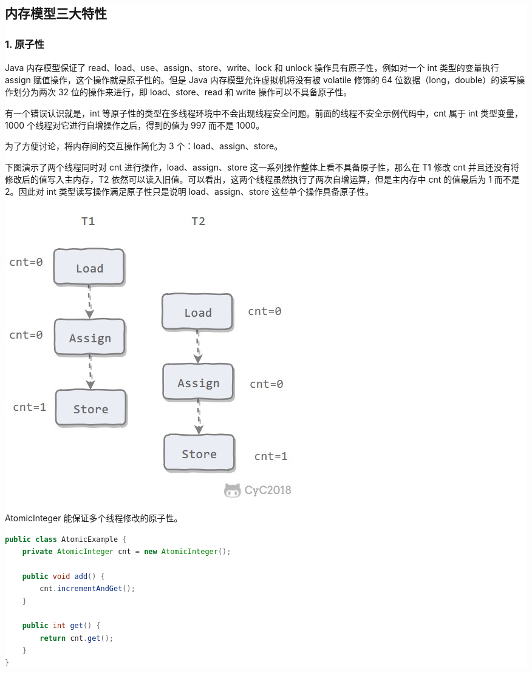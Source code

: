 ## 内存模型三大特性

### 1. 原子性

Java 内存模型保证了 read、load、use、assign、store、write、lock 和 unlock 操作具有原子性，例如对一个 int 类型的变量执行 assign 赋值操作，这个操作就是原子性的。但是 Java 内存模型允许虚拟机将没有被 volatile 修饰的 64 位数据（long，double）的读写操作划分为两次 32 位的操作来进行，即 load、store、read 和 write 操作可以不具备原子性。

有一个错误认识就是，int 等原子性的类型在多线程环境中不会出现线程安全问题。前面的线程不安全示例代码中，cnt 属于 int 类型变量，1000 个线程对它进行自增操作之后，得到的值为 997 而不是 1000。

为了方便讨论，将内存间的交互操作简化为 3 个：load、assign、store。

下图演示了两个线程同时对 cnt 进行操作，load、assign、store 这一系列操作整体上看不具备原子性，那么在 T1 修改 cnt 并且还没有将修改后的值写入主内存，T2 依然可以读入旧值。可以看出，这两个线程虽然执行了两次自增运算，但是主内存中 cnt 的值最后为 1 而不是 2。因此对 int 类型读写操作满足原子性只是说明 load、assign、store 这些单个操作具备原子性。

![主内存读到线程](/images/posts/knowledge/javaConcurrent/主内存读出.jpeg)

AtomicInteger 能保证多个线程修改的原子性。

``` java
public class AtomicExample {
    private AtomicInteger cnt = new AtomicInteger();

    public void add() {
        cnt.incrementAndGet();
    }

    public int get() {
        return cnt.get();
    }
}
```
